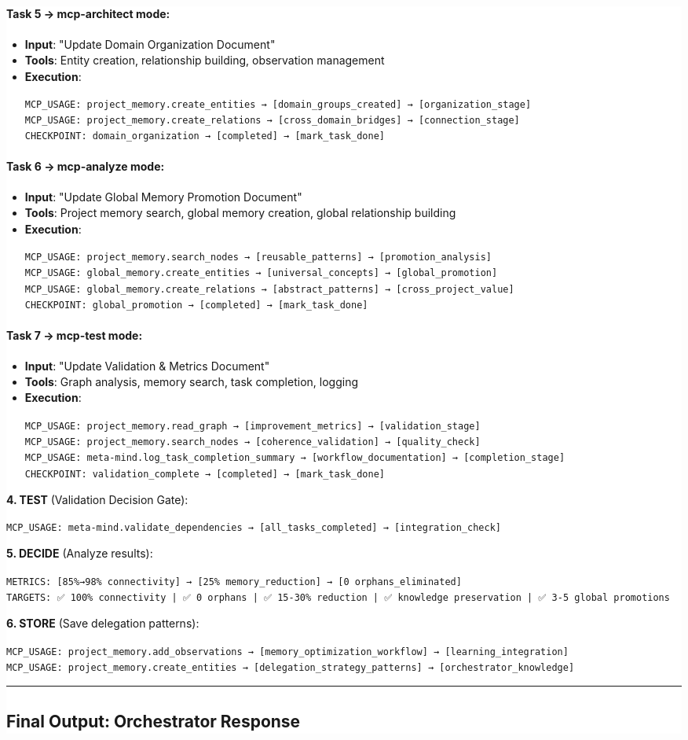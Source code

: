 #### Task 5 → **mcp-architect** mode:
- **Input**: "Update Domain Organization Document"
- **Tools**: Entity creation, relationship building, observation management
- **Execution**:
  ```
  MCP_USAGE: project_memory.create_entities → [domain_groups_created] → [organization_stage]
  MCP_USAGE: project_memory.create_relations → [cross_domain_bridges] → [connection_stage]
  CHECKPOINT: domain_organization → [completed] → [mark_task_done]
  ```

#### Task 6 → **mcp-analyze** mode:
- **Input**: "Update Global Memory Promotion Document"
- **Tools**: Project memory search, global memory creation, global relationship building
- **Execution**:
  ```
  MCP_USAGE: project_memory.search_nodes → [reusable_patterns] → [promotion_analysis]
  MCP_USAGE: global_memory.create_entities → [universal_concepts] → [global_promotion]
  MCP_USAGE: global_memory.create_relations → [abstract_patterns] → [cross_project_value]
  CHECKPOINT: global_promotion → [completed] → [mark_task_done]
  ```

#### Task 7 → **mcp-test** mode:
- **Input**: "Update Validation & Metrics Document"
- **Tools**: Graph analysis, memory search, task completion, logging
- **Execution**:
  ```
  MCP_USAGE: project_memory.read_graph → [improvement_metrics] → [validation_stage]
  MCP_USAGE: project_memory.search_nodes → [coherence_validation] → [quality_check]
  MCP_USAGE: meta-mind.log_task_completion_summary → [workflow_documentation] → [completion_stage]
  CHECKPOINT: validation_complete → [completed] → [mark_task_done]
  ```

**4. TEST** (Validation Decision Gate):
```
MCP_USAGE: meta-mind.validate_dependencies → [all_tasks_completed] → [integration_check]
```

**5. DECIDE** (Analyze results):
```
METRICS: [85%→98% connectivity] → [25% memory_reduction] → [0 orphans_eliminated]
TARGETS: ✅ 100% connectivity | ✅ 0 orphans | ✅ 15-30% reduction | ✅ knowledge preservation | ✅ 3-5 global promotions
```

**6. STORE** (Save delegation patterns):
```
MCP_USAGE: project_memory.add_observations → [memory_optimization_workflow] → [learning_integration]
MCP_USAGE: project_memory.create_entities → [delegation_strategy_patterns] → [orchestrator_knowledge]
```

---

## Final Output: Orchestrator Response
